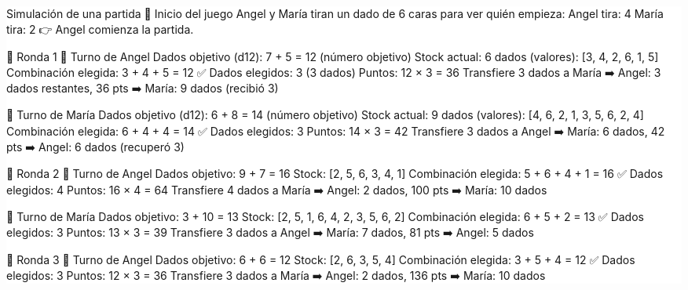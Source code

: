 

Simulación de una partida
🎲 Inicio del juego
Angel y María tiran un dado de 6 caras para ver quién empieza:
Angel tira: 4
María tira: 2
👉 Angel comienza la partida.

🔁 Ronda 1
🔹 Turno de Angel
Dados objetivo (d12): 7 + 5 = 12 (número objetivo)
Stock actual: 6 dados (valores): [3, 4, 2, 6, 1, 5]
Combinación elegida: 3 + 4 + 5 = 12 ✅
Dados elegidos: 3 (3 dados)
Puntos: 12 × 3 = 36
Transfiere 3 dados a María
➡️ Angel: 3 dados restantes, 36 pts
➡️ María: 9 dados (recibió 3)

🔹 Turno de María
Dados objetivo (d12): 6 + 8 = 14 (número objetivo)
Stock actual: 9 dados (valores): [4, 6, 2, 1, 3, 5, 6, 2, 4]
Combinación elegida: 6 + 4 + 4 = 14 ✅
Dados elegidos: 3
Puntos: 14 × 3 = 42
Transfiere 3 dados a Angel
➡️ María: 6 dados, 42 pts
➡️ Angel: 6 dados (recuperó 3)

🔁 Ronda 2
🔹 Turno de Angel
Dados objetivo: 9 + 7 = 16
Stock: [2, 5, 6, 3, 4, 1]
Combinación elegida: 5 + 6 + 4 + 1 = 16 ✅
Dados elegidos: 4
Puntos: 16 × 4 = 64
Transfiere 4 dados a María
➡️ Angel: 2 dados, 100 pts
➡️ María: 10 dados

🔹 Turno de María
Dados objetivo: 3 + 10 = 13
Stock: [2, 5, 1, 6, 4, 2, 3, 5, 6, 2]
Combinación elegida: 6 + 5 + 2 = 13 ✅
Dados elegidos: 3
Puntos: 13 × 3 = 39
Transfiere 3 dados a Angel
➡️ María: 7 dados, 81 pts
➡️ Angel: 5 dados


🔁 Ronda 3
🔹 Turno de Angel
Dados objetivo: 6 + 6 = 12
Stock: [2, 6, 3, 5, 4]
Combinación elegida: 3 + 5 + 4 = 12 ✅
Dados elegidos: 3
Puntos: 12 × 3 = 36
Transfiere 3 dados a María
➡️ Angel: 2 dados, 136 pts
➡️ María: 10 dados
